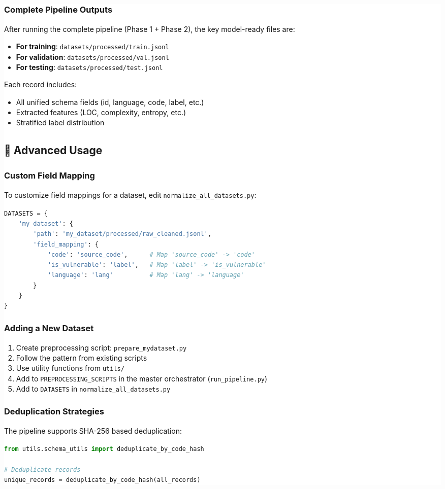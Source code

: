```text
```

### Complete Pipeline Outputs

After running the complete pipeline (Phase 1 + Phase 2), the key model-ready files are:

- **For training**: `datasets/processed/train.jsonl`
- **For validation**: `datasets/processed/val.jsonl`
- **For testing**: `datasets/processed/test.jsonl`

Each record includes:

- All unified schema fields (id, language, code, label, etc.)
- Extracted features (LOC, complexity, entropy, etc.)
- Stratified label distribution

## 🔧 Advanced Usage

### Custom Field Mapping

To customize field mappings for a dataset, edit `normalize_all_datasets.py`:

```python
DATASETS = {
    'my_dataset': {
        'path': 'my_dataset/processed/raw_cleaned.jsonl',
        'field_mapping': {
            'code': 'source_code',      # Map 'source_code' -> 'code'
            'is_vulnerable': 'label',   # Map 'label' -> 'is_vulnerable'
            'language': 'lang'          # Map 'lang' -> 'language'
        }
    }
}
```

### Adding a New Dataset

1. Create preprocessing script: `prepare_mydataset.py`
2. Follow the pattern from existing scripts
3. Use utility functions from `utils/`
4. Add to `PREPROCESSING_SCRIPTS` in the master orchestrator (`run_pipeline.py`)
5. Add to `DATASETS` in `normalize_all_datasets.py`

### Deduplication Strategies

The pipeline supports SHA-256 based deduplication:

```python
from utils.schema_utils import deduplicate_by_code_hash

# Deduplicate records
unique_records = deduplicate_by_code_hash(all_records)
```
